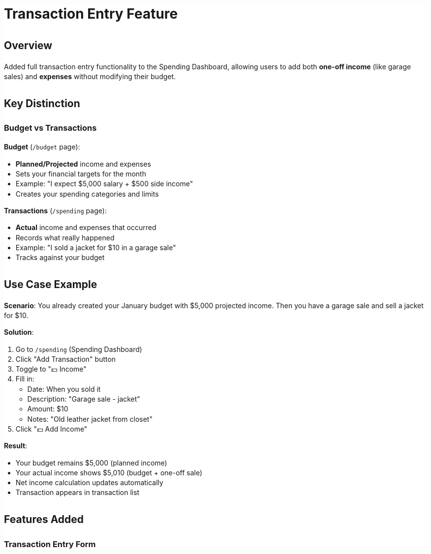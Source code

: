 # Transaction Entry Feature

## Overview

Added full transaction entry functionality to the Spending Dashboard, allowing users to add both **one-off income** (like garage sales) and **expenses** without modifying their budget.

## Key Distinction

### Budget vs Transactions

**Budget** (`/budget` page):
- **Planned/Projected** income and expenses
- Sets your financial targets for the month
- Example: "I expect $5,000 salary + $500 side income"
- Creates your spending categories and limits

**Transactions** (`/spending` page):
- **Actual** income and expenses that occurred
- Records what really happened
- Example: "I sold a jacket for $10 in a garage sale"
- Tracks against your budget

## Use Case Example

**Scenario**: You already created your January budget with $5,000 projected income. Then you have a garage sale and sell a jacket for $10.

**Solution**: 
1. Go to `/spending` (Spending Dashboard)
2. Click "Add Transaction" button
3. Toggle to "💵 Income"
4. Fill in:
   - Date: When you sold it
   - Description: "Garage sale - jacket"
   - Amount: $10
   - Notes: "Old leather jacket from closet"
5. Click "💵 Add Income"

**Result**:
- Your budget remains $5,000 (planned income)
- Your actual income shows $5,010 (budget + one-off sale)
- Net income calculation updates automatically
- Transaction appears in transaction list

## Features Added

### Transaction Entry Form
